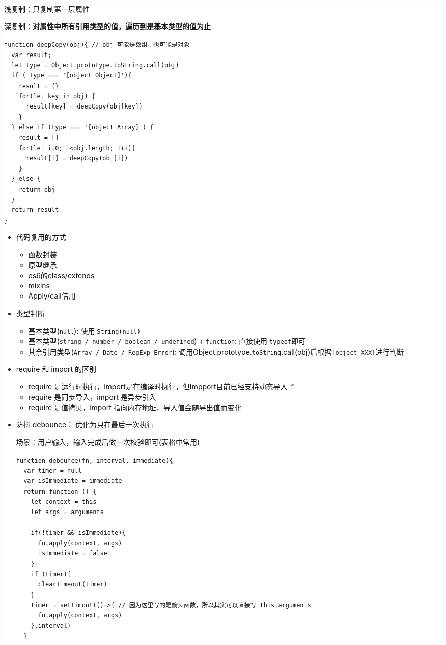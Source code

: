   

  浅复制：只复制第一层属性

  深复制：**对属性中所有引用类型的值，遍历到是基本类型的值为止**

  ```JS
  function deepCopy(obj){ // obj 可能是数组，也可能是对象
    var result;
    let type = Object.prototype.toString.call(obj)
    if ( type === '[object Object]'){
      result = {}
      for(let key in obj) {
        result[key] = deepCopy(obj[key])
      }
    } else if (type === '[object Array]') {
      result = []
      for(let i=0; i<obj.length; i++){
        result[i] = deepCopy(obj[i])
      }
    } else {
      return obj
    }
    return result
  }
  ```

- 代码复用的方式
  - 函数封装
  - 原型继承
  - es6的class/extends
  - mixins
  - Apply/call借用

- 类型判断

  - 基本类型(`null`): 使用 `String(null)`
  - 基本类型(`string / number / boolean / undefined`) + `function`: 直接使用 `typeof`即可
  - 其余引用类型(`Array / Date / RegExp Error`): 调用Object.prototype.`toString`.call(obj)后根据`[object XXX]`进行判断

- require 和 import 的区别

  - require 是运行时执行，import是在编译时执行，但Impport目前已经支持动态导入了
  - require 是同步导入，import 是异步引入
  - require 是值拷贝，import 指向内存地址，导入值会随导出值而变化

- 防抖 debounce： 优化为只在最后一次执行

  场景：用户输入，输入完成后做一次校验即可(表格中常用)

  ```JS
  function debounce(fn, interval, immediate){
    var timer = null
    var isImmediate = immediate
    return function () {
      let context = this
      let args = arguments
      
      if(!timer && isImmediate){
        fn.apply(context, args)
        isImmediate = false
      }
      if (timer){
        clearTimeout(timer)
      }
      timer = setTimout(()=>{ // 因为这里写的是箭头函数，所以其实可以直接写 this,arguments
        fn.apply(context, args)
      },interval)
    }
  ```